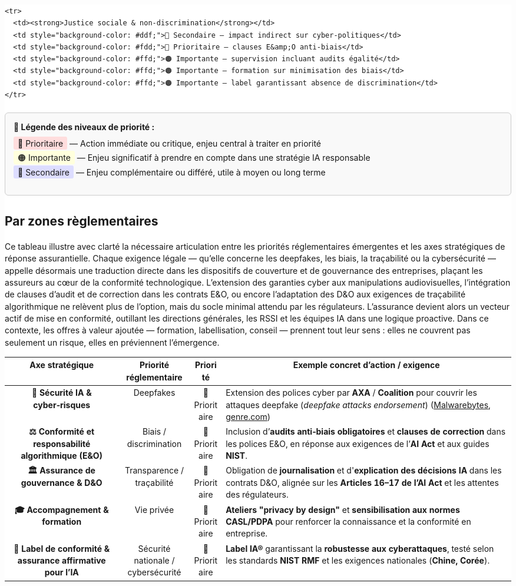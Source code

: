     <tr>
      <td><strong>Justice sociale & non-discrimination</strong></td>
      <td style="background-color: #ddf;">🔵 Secondaire – impact indirect sur cyber-politiques</td>
      <td style="background-color: #fdd;">🔴 Prioritaire – clauses E&amp;O anti-biais</td>
      <td style="background-color: #ffd;">🟠 Importante – supervision incluant audits égalité</td>
      <td style="background-color: #ffd;">🟠 Importante – formation sur minimisation des biais</td>
      <td style="background-color: #ffd;">🟠 Importante – label garantissant absence de discrimination</td>
    </tr>
  </tbody>
</table>

<div style="border: 1px solid #ccc; background-color: #f9f9f9; padding: 1em; margin-top: 1.5em; border-radius: 6px;">
  <strong>📘 Légende des niveaux de priorité :</strong>
  <ul style="list-style: none; padding-left: 0; margin-top: 0.5em;">
    <li style="margin-bottom: 0.3em;"><span style="background-color: #fdd; padding: 0.2em 0.5em; border-radius: 3px;">🔴 Prioritaire</span> — Action immédiate ou critique, enjeu central à traiter en priorité</li>
    <li style="margin-bottom: 0.3em;"><span style="background-color: #ffd; padding: 0.2em 0.5em; border-radius: 3px;">🟠 Importante</span> — Enjeu significatif à prendre en compte dans une stratégie IA responsable</li>
    <li><span style="background-color: #ddf; padding: 0.2em 0.5em; border-radius: 3px;">🔵 Secondaire</span> — Enjeu complémentaire ou différé, utile à moyen ou long terme</li>
  </ul>
</div>

## **Par zones règlementaires**

Ce tableau illustre avec clarté la nécessaire articulation entre les priorités réglementaires émergentes et les axes stratégiques de réponse assurantielle. Chaque exigence légale — qu’elle concerne les deepfakes, les biais, la traçabilité ou la cybersécurité — appelle désormais une traduction directe dans les dispositifs de couverture et de gouvernance des entreprises, plaçant les assureurs au cœur de la conformité technologique. L’extension des garanties cyber aux manipulations audiovisuelles, l’intégration de clauses d’audit et de correction dans les contrats E&O, ou encore l’adaptation des D&O aux exigences de traçabilité algorithmique ne relèvent plus de l’option, mais du socle minimal attendu par les régulateurs. L’assurance devient alors un vecteur actif de mise en conformité, outillant les directions générales, les RSSI et les équipes IA dans une logique proactive. Dans ce contexte, les offres à valeur ajoutée — formation, labellisation, conseil — prennent tout leur sens : elles ne couvrent pas seulement un risque, elles en préviennent l’émergence.

| **Axe stratégique** | **Priorité réglementaire** | **Priorité** | **Exemple concret d’action / exigence** |
|:-------------------:|:--------------------------:|:------------:|------------------------------------------|
| **🔐 Sécurité IA & cyber‑risques** | Deepfakes | 🔴 Prioritaire | Extension des polices cyber par **AXA** / **Coalition** pour couvrir les attaques deepfake (*deepfake attacks endorsement*) ([Malwarebytes](https://www.malwarebytes.com/cybersecurity/basics/risks-of-ai-in-cyber-security?utm_source=chatgpt.com), [genre.com](https://www.genre.com/us/knowledge/publications/2025/april/cyber-risks-deepfake-exposures-en?utm_source=chatgpt.com)) |
| **⚖️ Conformité et responsabilité algorithmique (E&O)** | Biais / discrimination | 🔴 Prioritaire | Inclusion d’**audits anti‑biais obligatoires** et **clauses de correction** dans les polices E&O, en réponse aux exigences de l’**AI Act** et aux guides **NIST**. |
| **🏛️ Assurance de gouvernance & D&O** | Transparence / traçabilité | 🔴 Prioritaire | Obligation de **journalisation** et d'**explication des décisions IA** dans les contrats D&O, alignée sur les **Articles 16–17 de l’AI Act** et les attentes des régulateurs. |
| **🎓 Accompagnement & formation** | Vie privée | 🔴 Prioritaire | **Ateliers "privacy by design"** et **sensibilisation aux normes CASL/PDPA** pour renforcer la connaissance et la conformité en entreprise. |
| **🏅 Label de conformité & assurance affirmative pour l’IA** | Sécurité nationale / cybersécurité | 🔴 Prioritaire | **Label IA®** garantissant la **robustesse aux cyberattaques**, testé selon les standards **NIST RMF** et les exigences nationales (**Chine, Corée**). |
